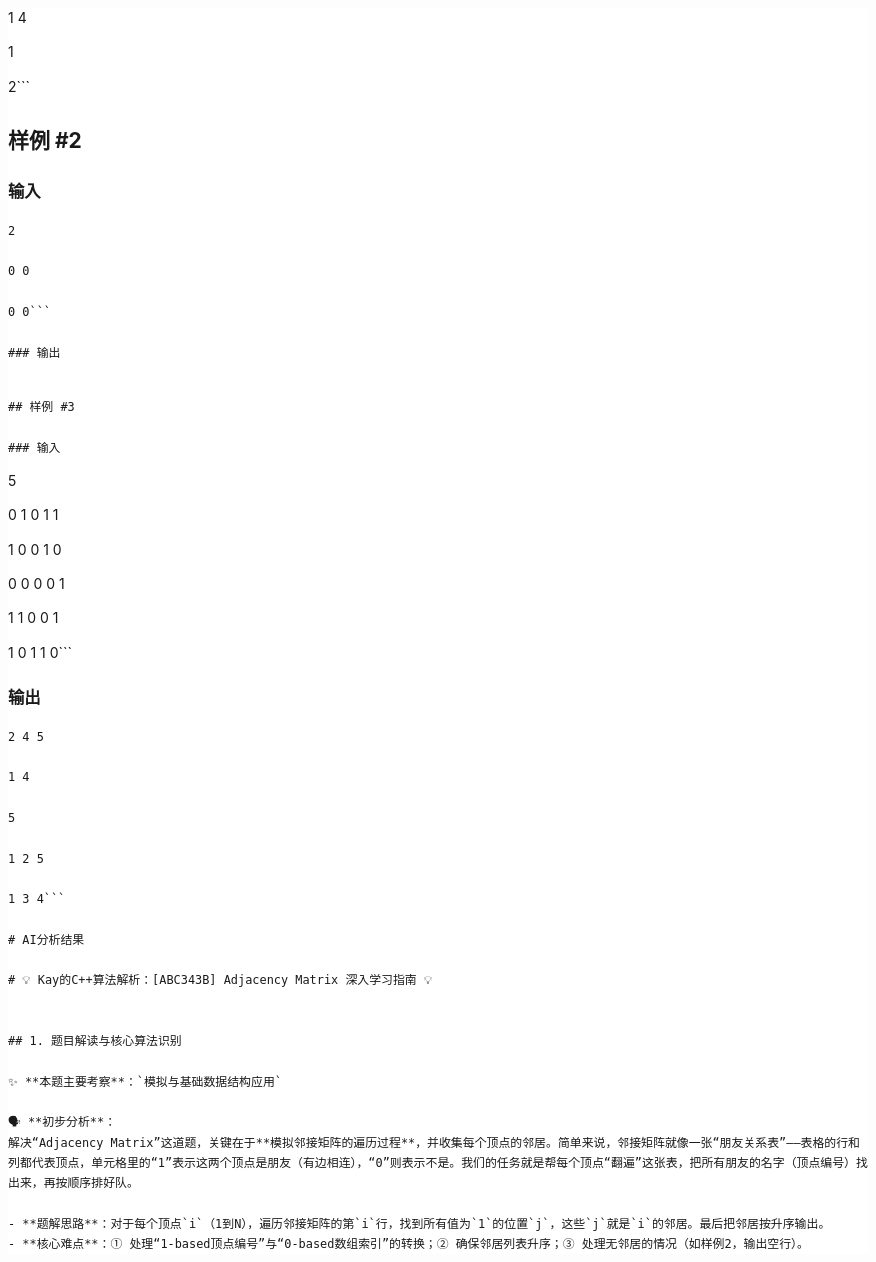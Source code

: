 1 4

1

2```

## 样例 #2

### 输入

```
2

0 0

0 0```

### 输出

```
```

## 样例 #3

### 输入

```
5

0 1 0 1 1

1 0 0 1 0

0 0 0 0 1

1 1 0 0 1

1 0 1 1 0```

### 输出

```
2 4 5

1 4

5

1 2 5

1 3 4```

# AI分析结果

# 💡 Kay的C++算法解析：[ABC343B] Adjacency Matrix 深入学习指南 💡


## 1. 题目解读与核心算法识别

✨ **本题主要考察**：`模拟与基础数据结构应用`  

🗣️ **初步分析**：  
解决“Adjacency Matrix”这道题，关键在于**模拟邻接矩阵的遍历过程**，并收集每个顶点的邻居。简单来说，邻接矩阵就像一张“朋友关系表”——表格的行和列都代表顶点，单元格里的“1”表示这两个顶点是朋友（有边相连），“0”则表示不是。我们的任务就是帮每个顶点“翻遍”这张表，把所有朋友的名字（顶点编号）找出来，再按顺序排好队。  

- **题解思路**：对于每个顶点`i`（1到N），遍历邻接矩阵的第`i`行，找到所有值为`1`的位置`j`，这些`j`就是`i`的邻居。最后把邻居按升序输出。  
- **核心难点**：① 处理“1-based顶点编号”与“0-based数组索引”的转换；② 确保邻居列表升序；③ 处理无邻居的情况（如样例2，输出空行）。  
```

[problemUrl]: https://atcoder.jp/contests/abc343/tasks/abc343_b